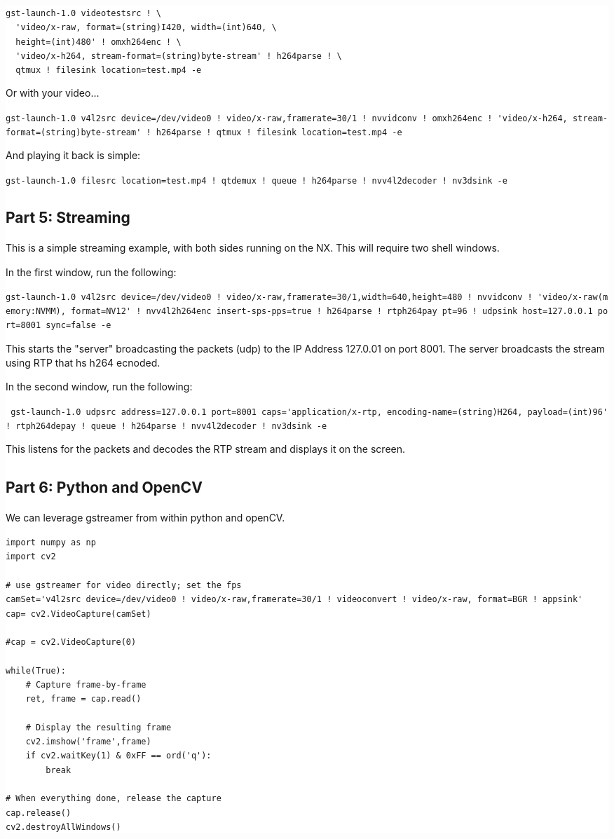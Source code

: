 ```
gst-launch-1.0 videotestsrc ! \
  'video/x-raw, format=(string)I420, width=(int)640, \
  height=(int)480' ! omxh264enc ! \
  'video/x-h264, stream-format=(string)byte-stream' ! h264parse ! \
  qtmux ! filesink location=test.mp4 -e
```
Or with your video...
```
gst-launch-1.0 v4l2src device=/dev/video0 ! video/x-raw,framerate=30/1 ! nvvidconv ! omxh264enc ! 'video/x-h264, stream-format=(string)byte-stream' ! h264parse ! qtmux ! filesink location=test.mp4 -e
```

And playing it back is simple:
```
gst-launch-1.0 filesrc location=test.mp4 ! qtdemux ! queue ! h264parse ! nvv4l2decoder ! nv3dsink -e
```

## Part 5: Streaming

This is a simple streaming example, with both sides running on the NX.  This will require two shell windows.

In the first window, run the following: 
```
gst-launch-1.0 v4l2src device=/dev/video0 ! video/x-raw,framerate=30/1,width=640,height=480 ! nvvidconv ! 'video/x-raw(memory:NVMM), format=NV12' ! nvv4l2h264enc insert-sps-pps=true ! h264parse ! rtph264pay pt=96 ! udpsink host=127.0.0.1 port=8001 sync=false -e
```
This starts the "server" broadcasting the packets (udp) to the IP Address 127.0.01 on port 8001. The server broadcasts the stream using RTP that hs h264 ecnoded.

In the second window, run the following: 
```
 gst-launch-1.0 udpsrc address=127.0.0.1 port=8001 caps='application/x-rtp, encoding-name=(string)H264, payload=(int)96' ! rtph264depay ! queue ! h264parse ! nvv4l2decoder ! nv3dsink -e
```
This listens for the packets and decodes the RTP stream and displays it on the screen.


## Part 6: Python and OpenCV
We can leverage gstreamer from within python and openCV. 

```
import numpy as np
import cv2

# use gstreamer for video directly; set the fps
camSet='v4l2src device=/dev/video0 ! video/x-raw,framerate=30/1 ! videoconvert ! video/x-raw, format=BGR ! appsink'
cap= cv2.VideoCapture(camSet)

#cap = cv2.VideoCapture(0)

while(True):
    # Capture frame-by-frame
    ret, frame = cap.read()

    # Display the resulting frame
    cv2.imshow('frame',frame)
    if cv2.waitKey(1) & 0xFF == ord('q'):
        break

# When everything done, release the capture
cap.release()
cv2.destroyAllWindows()
```